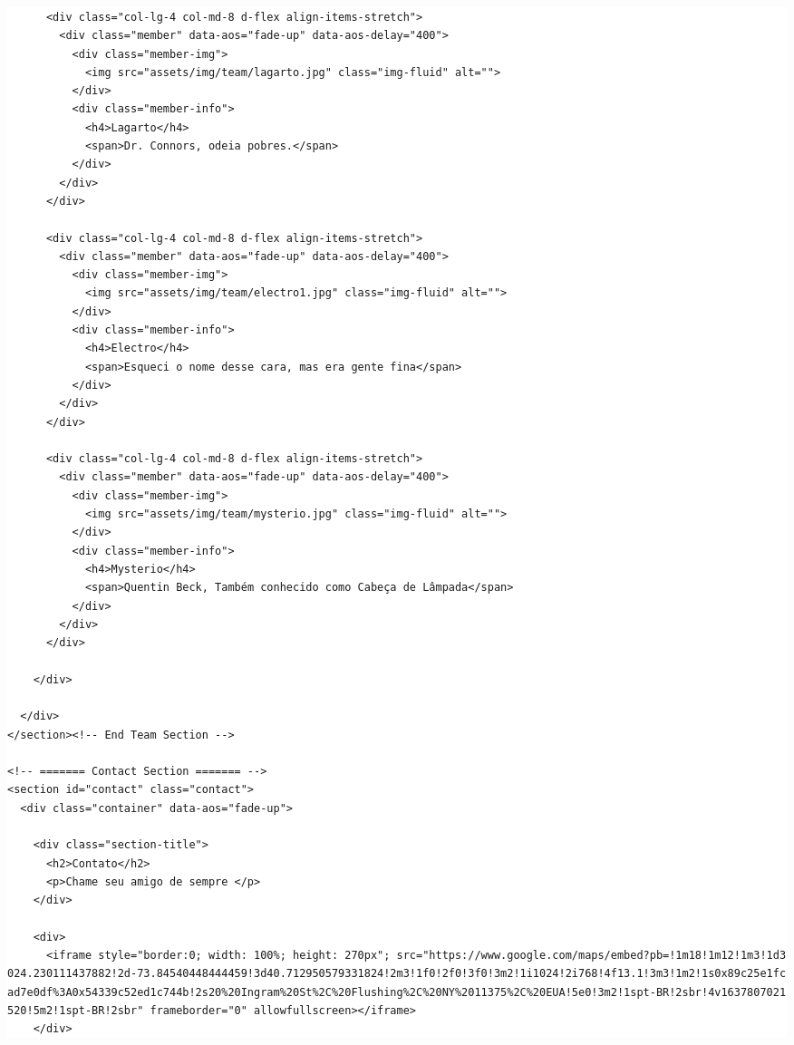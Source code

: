          <div class="col-lg-4 col-md-8 d-flex align-items-stretch">
            <div class="member" data-aos="fade-up" data-aos-delay="400">
              <div class="member-img">
                <img src="assets/img/team/lagarto.jpg" class="img-fluid" alt="">
              </div>
              <div class="member-info">
                <h4>Lagarto</h4>
                <span>Dr. Connors, odeia pobres.</span>
              </div>
            </div>
          </div>

          <div class="col-lg-4 col-md-8 d-flex align-items-stretch">
            <div class="member" data-aos="fade-up" data-aos-delay="400">
              <div class="member-img">
                <img src="assets/img/team/electro1.jpg" class="img-fluid" alt="">
              </div>
              <div class="member-info">
                <h4>Electro</h4>
                <span>Esqueci o nome desse cara, mas era gente fina</span>
              </div>
            </div>
          </div>

          <div class="col-lg-4 col-md-8 d-flex align-items-stretch">
            <div class="member" data-aos="fade-up" data-aos-delay="400">
              <div class="member-img">
                <img src="assets/img/team/mysterio.jpg" class="img-fluid" alt="">
              </div>
              <div class="member-info">
                <h4>Mysterio</h4>
                <span>Quentin Beck, Também conhecido como Cabeça de Lâmpada</span>
              </div>
            </div>
          </div>

        </div>

      </div>
    </section><!-- End Team Section -->

    <!-- ======= Contact Section ======= -->
    <section id="contact" class="contact">
      <div class="container" data-aos="fade-up">

        <div class="section-title">
          <h2>Contato</h2>
          <p>Chame seu amigo de sempre </p>
        </div>

        <div>
          <iframe style="border:0; width: 100%; height: 270px"; src="https://www.google.com/maps/embed?pb=!1m18!1m12!1m3!1d3024.230111437882!2d-73.84540448444459!3d40.712950579331824!2m3!1f0!2f0!3f0!3m2!1i1024!2i768!4f13.1!3m3!1m2!1s0x89c25e1fcad7e0df%3A0x54339c52ed1c744b!2s20%20Ingram%20St%2C%20Flushing%2C%20NY%2011375%2C%20EUA!5e0!3m2!1spt-BR!2sbr!4v1637807021520!5m2!1spt-BR!2sbr" frameborder="0" allowfullscreen></iframe>
        </div>
